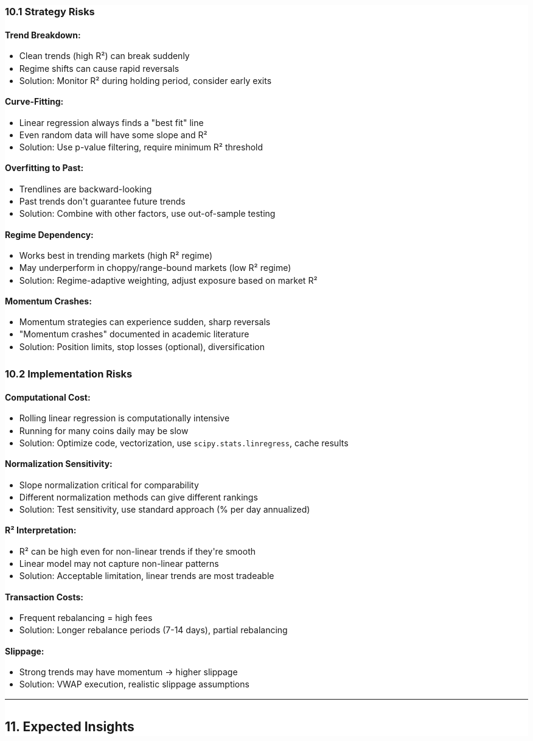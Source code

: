 ### 10.1 Strategy Risks

**Trend Breakdown:**
- Clean trends (high R²) can break suddenly
- Regime shifts can cause rapid reversals
- Solution: Monitor R² during holding period, consider early exits

**Curve-Fitting:**
- Linear regression always finds a "best fit" line
- Even random data will have some slope and R²
- Solution: Use p-value filtering, require minimum R² threshold

**Overfitting to Past:**
- Trendlines are backward-looking
- Past trends don't guarantee future trends
- Solution: Combine with other factors, use out-of-sample testing

**Regime Dependency:**
- Works best in trending markets (high R² regime)
- May underperform in choppy/range-bound markets (low R² regime)
- Solution: Regime-adaptive weighting, adjust exposure based on market R²

**Momentum Crashes:**
- Momentum strategies can experience sudden, sharp reversals
- "Momentum crashes" documented in academic literature
- Solution: Position limits, stop losses (optional), diversification

### 10.2 Implementation Risks

**Computational Cost:**
- Rolling linear regression is computationally intensive
- Running for many coins daily may be slow
- Solution: Optimize code, vectorization, use `scipy.stats.linregress`, cache results

**Normalization Sensitivity:**
- Slope normalization critical for comparability
- Different normalization methods can give different rankings
- Solution: Test sensitivity, use standard approach (% per day annualized)

**R² Interpretation:**
- R² can be high even for non-linear trends if they're smooth
- Linear model may not capture non-linear patterns
- Solution: Acceptable limitation, linear trends are most tradeable

**Transaction Costs:**
- Frequent rebalancing = high fees
- Solution: Longer rebalance periods (7-14 days), partial rebalancing

**Slippage:**
- Strong trends may have momentum → higher slippage
- Solution: VWAP execution, realistic slippage assumptions

---

## 11. Expected Insights
